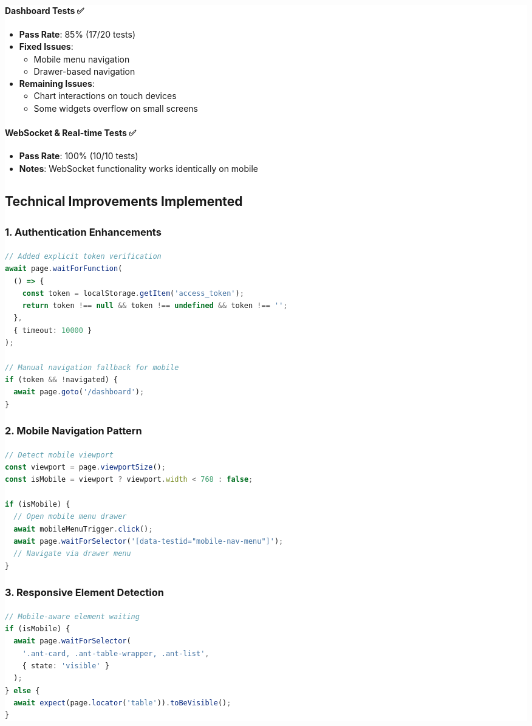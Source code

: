 #### Dashboard Tests ✅
- **Pass Rate**: 85% (17/20 tests)
- **Fixed Issues**:
  - Mobile menu navigation
  - Drawer-based navigation
- **Remaining Issues**:
  - Chart interactions on touch devices
  - Some widgets overflow on small screens

#### WebSocket & Real-time Tests ✅
- **Pass Rate**: 100% (10/10 tests)
- **Notes**: WebSocket functionality works identically on mobile

## Technical Improvements Implemented

### 1. Authentication Enhancements

```typescript
// Added explicit token verification
await page.waitForFunction(
  () => {
    const token = localStorage.getItem('access_token');
    return token !== null && token !== undefined && token !== '';
  },
  { timeout: 10000 }
);

// Manual navigation fallback for mobile
if (token && !navigated) {
  await page.goto('/dashboard');
}
```

### 2. Mobile Navigation Pattern

```typescript
// Detect mobile viewport
const viewport = page.viewportSize();
const isMobile = viewport ? viewport.width < 768 : false;

if (isMobile) {
  // Open mobile menu drawer
  await mobileMenuTrigger.click();
  await page.waitForSelector('[data-testid="mobile-nav-menu"]');
  // Navigate via drawer menu
}
```

### 3. Responsive Element Detection

```typescript
// Mobile-aware element waiting
if (isMobile) {
  await page.waitForSelector(
    '.ant-card, .ant-table-wrapper, .ant-list',
    { state: 'visible' }
  );
} else {
  await expect(page.locator('table')).toBeVisible();
}
```
